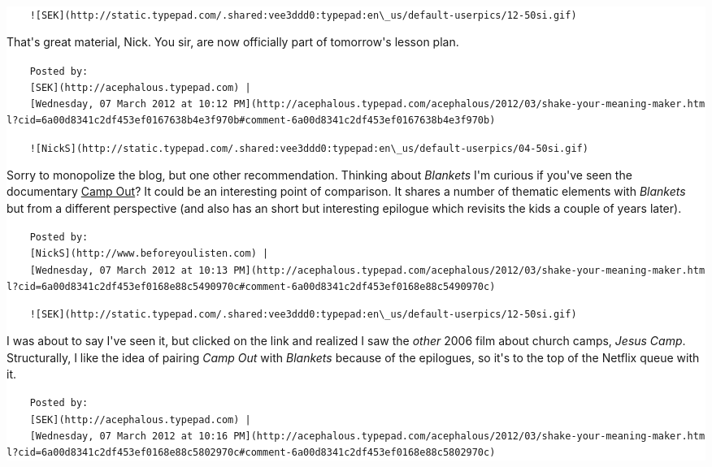 []()

	

		![SEK](http://static.typepad.com/.shared:vee3ddd0:typepad:en\_us/default-userpics/12-50si.gif)
	

	

		

That's great material, Nick. You sir, are now officially part of tomorrow's lesson plan. 

	

		Posted by:
		[SEK](http://acephalous.typepad.com) |
		[Wednesday, 07 March 2012 at 10:12 PM](http://acephalous.typepad.com/acephalous/2012/03/shake-your-meaning-maker.html?cid=6a00d8341c2df453ef0167638b4e3f970b#comment-6a00d8341c2df453ef0167638b4e3f970b)

[]()

	

		![NickS](http://static.typepad.com/.shared:vee3ddd0:typepad:en\_us/default-userpics/04-50si.gif)
	

	

		

Sorry to monopolize the blog, but one other recommendation. Thinking about _Blankets_ I'm curious if you've seen the documentary [Camp Out](http://www.imdb.com/title/tt0819875/)? It could be an interesting point of comparison. It shares a number of thematic elements with _Blankets_ but from a different perspective (and also has an short but interesting epilogue which revisits the kids a couple of years later).

	

		Posted by:
		[NickS](http://www.beforeyoulisten.com) |
		[Wednesday, 07 March 2012 at 10:13 PM](http://acephalous.typepad.com/acephalous/2012/03/shake-your-meaning-maker.html?cid=6a00d8341c2df453ef0168e88c5490970c#comment-6a00d8341c2df453ef0168e88c5490970c)

[]()

	

		![SEK](http://static.typepad.com/.shared:vee3ddd0:typepad:en\_us/default-userpics/12-50si.gif)
	

	

		

I was about to say I've seen it, but clicked on the link and realized I saw the _other_ 2006 film about church camps, _Jesus Camp_. Structurally, I like the idea of pairing _Camp Out_ with _Blankets_ because of the epilogues, so it's to the top of the Netflix queue with it.

	

		Posted by:
		[SEK](http://acephalous.typepad.com) |
		[Wednesday, 07 March 2012 at 10:16 PM](http://acephalous.typepad.com/acephalous/2012/03/shake-your-meaning-maker.html?cid=6a00d8341c2df453ef0168e88c5802970c#comment-6a00d8341c2df453ef0168e88c5802970c)

